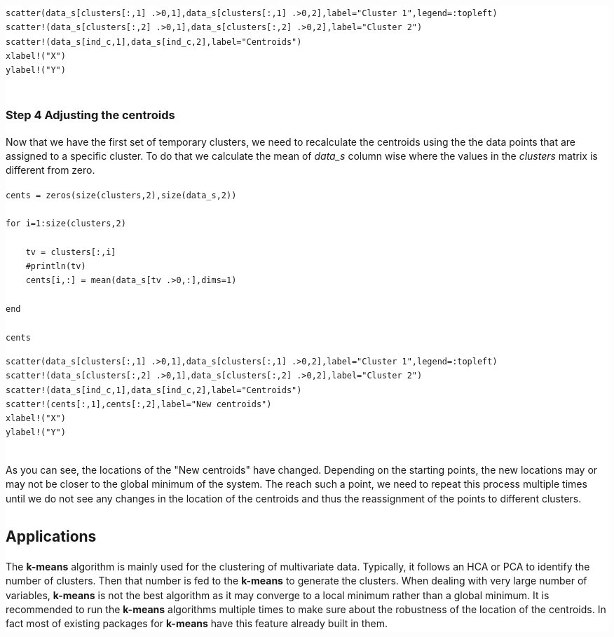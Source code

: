 ```@example km
scatter(data_s[clusters[:,1] .>0,1],data_s[clusters[:,1] .>0,2],label="Cluster 1",legend=:topleft)
scatter!(data_s[clusters[:,2] .>0,1],data_s[clusters[:,2] .>0,2],label="Cluster 2")
scatter!(data_s[ind_c,1],data_s[ind_c,2],label="Centroids")
xlabel!("X")
ylabel!("Y")


```

### Step 4 Adjusting the centroids 

Now that we have the first set of temporary clusters, we need to recalculate the centroids using the the data points that are assigned to a specific cluster. To do that we calculate the mean of *data_s* column wise where the values in the *clusters* matrix is different from zero. 


```@example km
cents = zeros(size(clusters,2),size(data_s,2))

for i=1:size(clusters,2)

    tv = clusters[:,i]
    #println(tv)
    cents[i,:] = mean(data_s[tv .>0,:],dims=1)

end 

cents

```

```@example km
scatter(data_s[clusters[:,1] .>0,1],data_s[clusters[:,1] .>0,2],label="Cluster 1",legend=:topleft)
scatter!(data_s[clusters[:,2] .>0,1],data_s[clusters[:,2] .>0,2],label="Cluster 2")
scatter!(data_s[ind_c,1],data_s[ind_c,2],label="Centroids")
scatter!(cents[:,1],cents[:,2],label="New centroids")
xlabel!("X")
ylabel!("Y")


```
As you can see, the locations of the "New centroids" have changed. Depending on the starting points, the new locations may or may not be closer to the global minimum of the system. The reach such a point, we need to repeat this process multiple times until we do not see any changes in the location of the centroids and thus the reassignment of the points to different clusters. 


## Applications 

The **k-means** algorithm is mainly used for the clustering of multivariate data. Typically, it follows an HCA or PCA to identify the number of clusters. Then that number is fed to the **k-means** to generate the clusters. When dealing with very large number of variables, **k-means** is not the best algorithm as it may converge to a local minimum rather than a global minimum. It is recommended to run the **k-means** algorithms multiple times to make sure about the robustness of the location of the centroids. In fact most of existing packages for **k-means** have this feature already built in them. 
